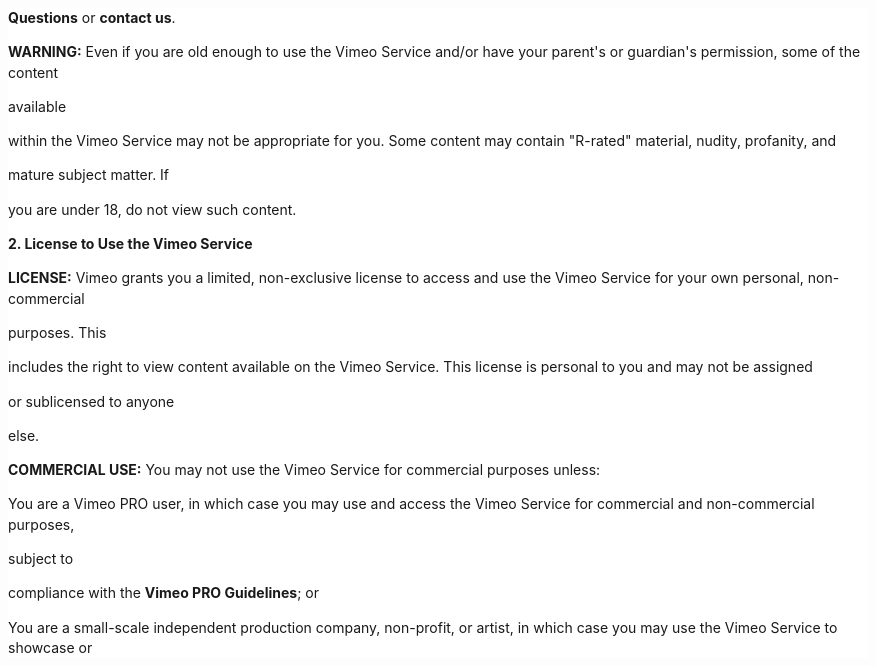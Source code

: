 
**</span>Questions** or **contact us**.


**WARNING:** Even if you are old enough to use the Vimeo Service and/or have your parent's or guardian's permission, some of the content<span style="background-color: green;"> </span><span style="background-color: red;">


</span>available<span style="background-color: red;"> </span><span style="background-color: green;">


</span>within the Vimeo Service may not be appropriate for you. Some content may contain "R-rated" material, nudity, profanity, and<span style="background-color: green;"> </span><span style="background-color: red;">


</span>mature subject matter. If<span style="background-color: red;"> </span><span style="background-color: green;">


</span>you are under 18, do not view such content.


**2. License to Use the Vimeo Service**


**LICENSE:** Vimeo grants you a limited, non-exclusive license to access and use the Vimeo Service for your own personal, non-commercial<span style="background-color: green;"> </span><span style="background-color: red;">


</span>purposes. This<span style="background-color: red;"> </span><span style="background-color: green;">


</span>includes the right to view content available on the Vimeo Service. This license is personal to you and may not be assigned<span style="background-color: green;"> </span><span style="background-color: red;">


</span>or sublicensed to anyone<span style="background-color: red;"> </span><span style="background-color: green;">


</span>else.


**COMMERCIAL USE:** You may not use the Vimeo Service for commercial purposes unless:


You are a Vimeo PRO user, in which case you may use and access the Vimeo Service for commercial and non-commercial purposes,<span style="background-color: green;"> </span><span style="background-color: red;">


</span>subject to<span style="background-color: red;"> </span><span style="background-color: green;">


</span>compliance with the **Vimeo PRO Guidelines**; or


You are a small-scale independent production company, non-profit, or artist, in which case you may use the Vimeo Service to showcase or<span style="background-color: red;">
